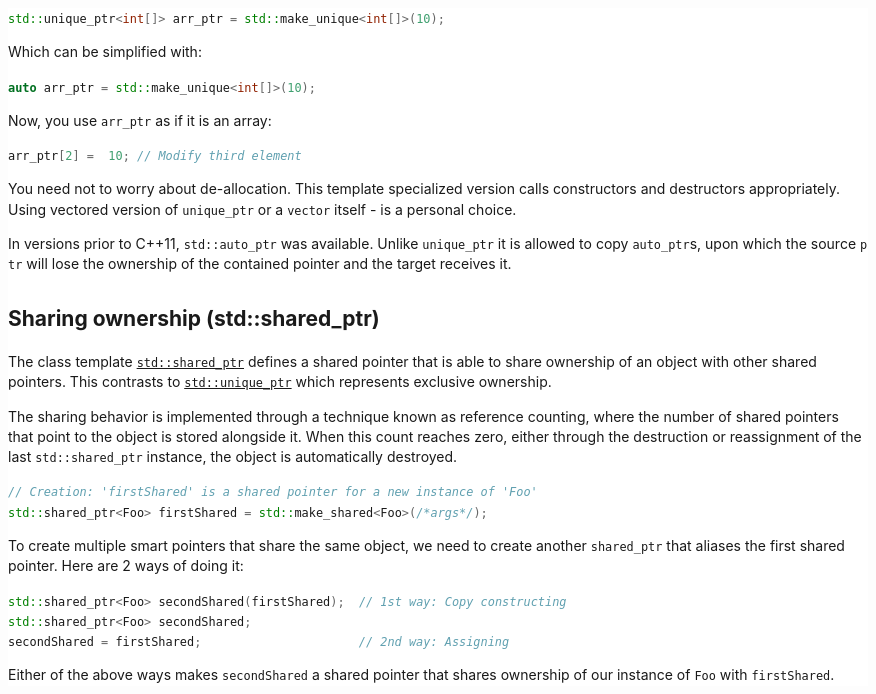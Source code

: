 ```cpp
std::unique_ptr<int[]> arr_ptr = std::make_unique<int[]>(10);

```

Which can be simplified with:

```cpp
auto arr_ptr = std::make_unique<int[]>(10);

```

Now, you use `arr_ptr` as if it is an array:

```cpp
arr_ptr[2] =  10; // Modify third element

```

You need not to worry about de-allocation. This template specialized version calls constructors and destructors appropriately. Using vectored version of `unique_ptr` or a `vector` itself - is a personal choice.

In versions prior to C++11, `std::auto_ptr` was available. Unlike `unique_ptr` it is allowed to copy `auto_ptr`s, upon which the source `ptr` will lose the ownership of the contained pointer and the target receives it.



## Sharing ownership (std::shared_ptr)


The class template [`std::shared_ptr`](http://en.cppreference.com/w/cpp/memory/shared_ptr) defines a shared pointer that is able to share ownership of an object with other shared pointers. This contrasts to [`std::unique_ptr`](http://en.cppreference.com/w/cpp/memory/unique_ptr) which represents exclusive ownership.

The sharing behavior is implemented through a technique known as reference counting, where the number of shared pointers that point to the object is stored alongside it. When this count reaches zero, either through the destruction or reassignment of the last `std::shared_ptr` instance, the object is automatically destroyed.

```cpp
// Creation: 'firstShared' is a shared pointer for a new instance of 'Foo'
std::shared_ptr<Foo> firstShared = std::make_shared<Foo>(/*args*/);

```

To create multiple smart pointers that share the same object, we need to create another `shared_ptr` that aliases the first shared pointer. Here are 2 ways of doing it:

```cpp
std::shared_ptr<Foo> secondShared(firstShared);  // 1st way: Copy constructing
std::shared_ptr<Foo> secondShared;
secondShared = firstShared;                      // 2nd way: Assigning

```

Either of the above ways makes `secondShared` a shared pointer that shares ownership of our instance of `Foo` with `firstShared`.
